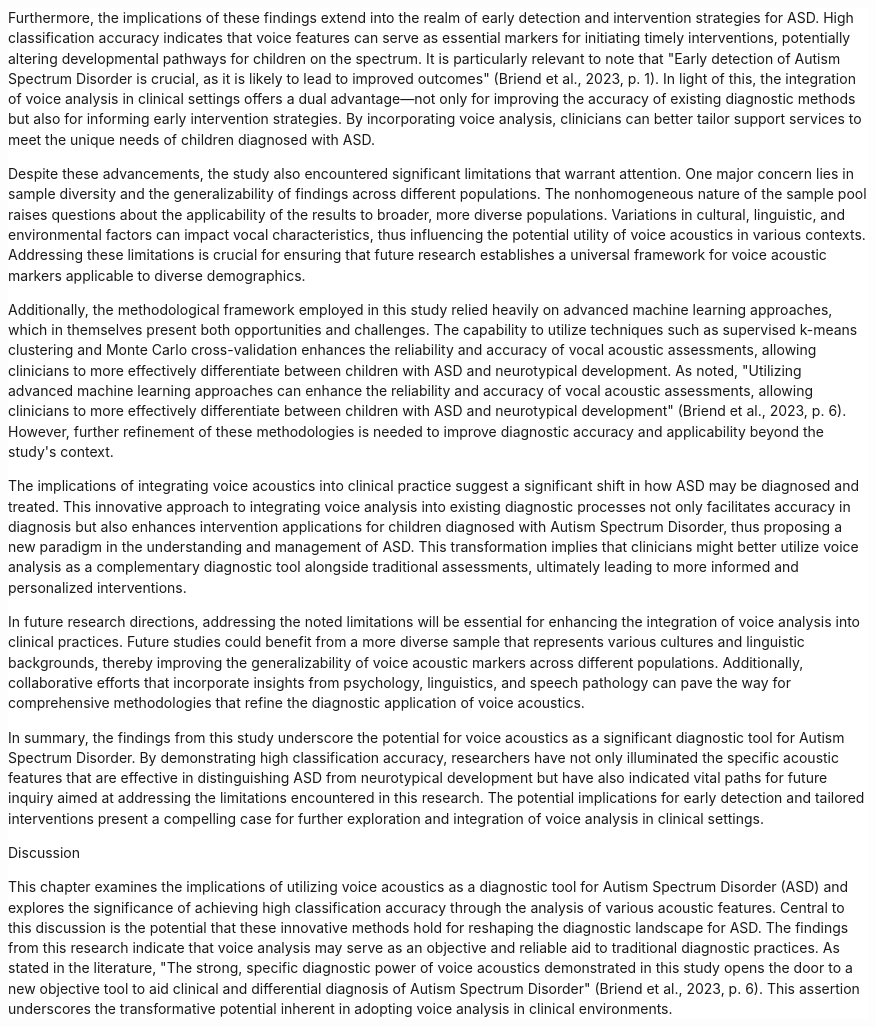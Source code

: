 Furthermore, the implications of these findings extend into the realm of early detection and intervention strategies for ASD. High classification accuracy indicates that voice features can serve as essential markers for initiating timely interventions, potentially altering developmental pathways for children on the spectrum. It is particularly relevant to note that "Early detection of Autism Spectrum Disorder is crucial, as it is likely to lead to improved outcomes" (Briend et al., 2023, p. 1). In light of this, the integration of voice analysis in clinical settings offers a dual advantage—not only for improving the accuracy of existing diagnostic methods but also for informing early intervention strategies. By incorporating voice analysis, clinicians can better tailor support services to meet the unique needs of children diagnosed with ASD.

Despite these advancements, the study also encountered significant limitations that warrant attention. One major concern lies in sample diversity and the generalizability of findings across different populations. The nonhomogeneous nature of the sample pool raises questions about the applicability of the results to broader, more diverse populations. Variations in cultural, linguistic, and environmental factors can impact vocal characteristics, thus influencing the potential utility of voice acoustics in various contexts. Addressing these limitations is crucial for ensuring that future research establishes a universal framework for voice acoustic markers applicable to diverse demographics.

Additionally, the methodological framework employed in this study relied heavily on advanced machine learning approaches, which in themselves present both opportunities and challenges. The capability to utilize techniques such as supervised k-means clustering and Monte Carlo cross-validation enhances the reliability and accuracy of vocal acoustic assessments, allowing clinicians to more effectively differentiate between children with ASD and neurotypical development. As noted, "Utilizing advanced machine learning approaches can enhance the reliability and accuracy of vocal acoustic assessments, allowing clinicians to more effectively differentiate between children with ASD and neurotypical development" (Briend et al., 2023, p. 6). However, further refinement of these methodologies is needed to improve diagnostic accuracy and applicability beyond the study's context.

The implications of integrating voice acoustics into clinical practice suggest a significant shift in how ASD may be diagnosed and treated. This innovative approach to integrating voice analysis into existing diagnostic processes not only facilitates accuracy in diagnosis but also enhances intervention applications for children diagnosed with Autism Spectrum Disorder, thus proposing a new paradigm in the understanding and management of ASD. This transformation implies that clinicians might better utilize voice analysis as a complementary diagnostic tool alongside traditional assessments, ultimately leading to more informed and personalized interventions.

In future research directions, addressing the noted limitations will be essential for enhancing the integration of voice analysis into clinical practices. Future studies could benefit from a more diverse sample that represents various cultures and linguistic backgrounds, thereby improving the generalizability of voice acoustic markers across different populations. Additionally, collaborative efforts that incorporate insights from psychology, linguistics, and speech pathology can pave the way for comprehensive methodologies that refine the diagnostic application of voice acoustics.

In summary, the findings from this study underscore the potential for voice acoustics as a significant diagnostic tool for Autism Spectrum Disorder. By demonstrating high classification accuracy, researchers have not only illuminated the specific acoustic features that are effective in distinguishing ASD from neurotypical development but have also indicated vital paths for future inquiry aimed at addressing the limitations encountered in this research. The potential implications for early detection and tailored interventions present a compelling case for further exploration and integration of voice analysis in clinical settings.

Discussion

This chapter examines the implications of utilizing voice acoustics as a diagnostic tool for Autism Spectrum Disorder (ASD) and explores the significance of achieving high classification accuracy through the analysis of various acoustic features. Central to this discussion is the potential that these innovative methods hold for reshaping the diagnostic landscape for ASD. The findings from this research indicate that voice analysis may serve as an objective and reliable aid to traditional diagnostic practices. As stated in the literature, "The strong, specific diagnostic power of voice acoustics demonstrated in this study opens the door to a new objective tool to aid clinical and differential diagnosis of Autism Spectrum Disorder" (Briend et al., 2023, p. 6). This assertion underscores the transformative potential inherent in adopting voice analysis in clinical environments.
